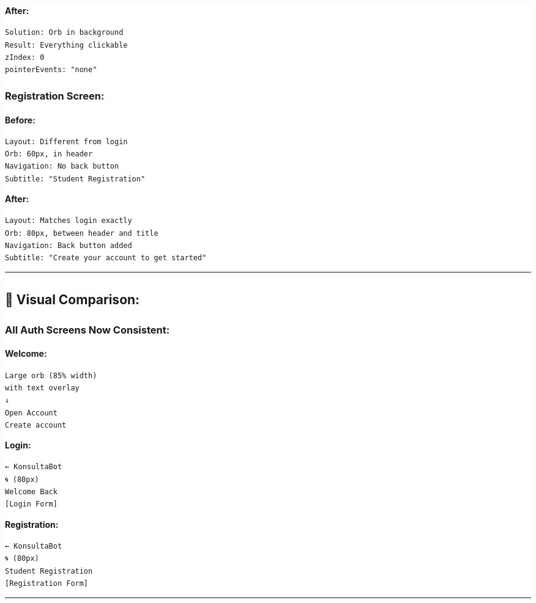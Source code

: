 **After:**
```
Solution: Orb in background
Result: Everything clickable
zIndex: 0
pointerEvents: "none"
```

### **Registration Screen:**

**Before:**
```
Layout: Different from login
Orb: 60px, in header
Navigation: No back button
Subtitle: "Student Registration"
```

**After:**
```
Layout: Matches login exactly
Orb: 80px, between header and title
Navigation: Back button added
Subtitle: "Create your account to get started"
```

---

## 🎨 **Visual Comparison:**

### **All Auth Screens Now Consistent:**

**Welcome:**
```
Large orb (85% width)
with text overlay
↓
Open Account
Create account
```

**Login:**
```
← KonsultaBot
🌀 (80px)
Welcome Back
[Login Form]
```

**Registration:**
```
← KonsultaBot
🌀 (80px)
Student Registration
[Registration Form]
```

---